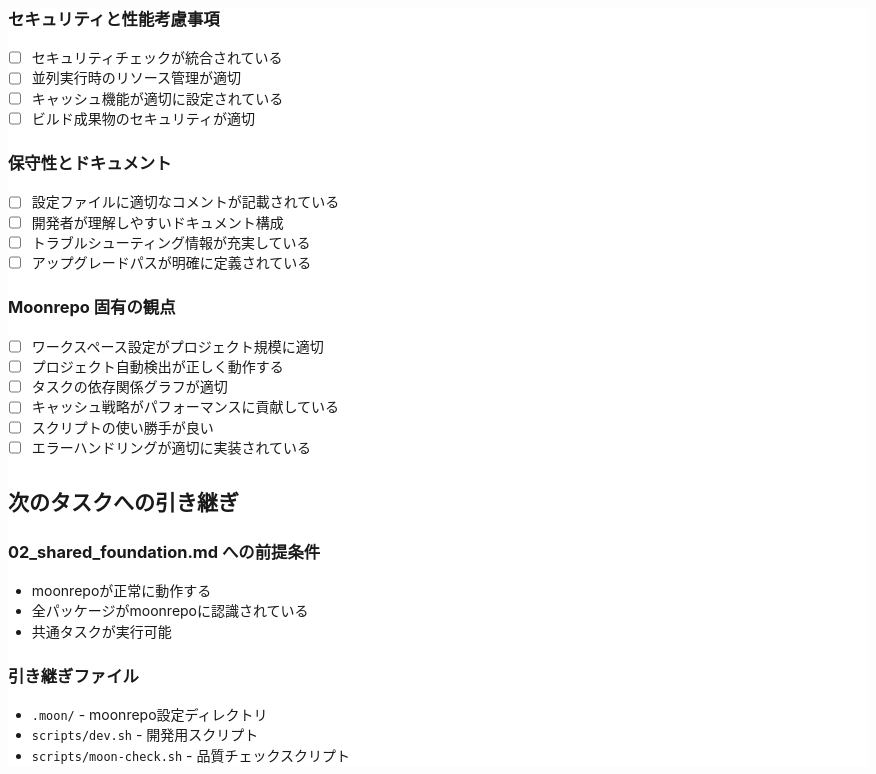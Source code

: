 ### セキュリティと性能考慮事項
- [ ] セキュリティチェックが統合されている
- [ ] 並列実行時のリソース管理が適切
- [ ] キャッシュ機能が適切に設定されている
- [ ] ビルド成果物のセキュリティが適切

### 保守性とドキュメント
- [ ] 設定ファイルに適切なコメントが記載されている
- [ ] 開発者が理解しやすいドキュメント構成
- [ ] トラブルシューティング情報が充実している
- [ ] アップグレードパスが明確に定義されている

### Moonrepo 固有の観点
- [ ] ワークスペース設定がプロジェクト規模に適切
- [ ] プロジェクト自動検出が正しく動作する
- [ ] タスクの依存関係グラフが適切
- [ ] キャッシュ戦略がパフォーマンスに貢献している
- [ ] スクリプトの使い勝手が良い
- [ ] エラーハンドリングが適切に実装されている

## 次のタスクへの引き継ぎ

### 02_shared_foundation.md への前提条件
- moonrepoが正常に動作する
- 全パッケージがmoonrepoに認識されている
- 共通タスクが実行可能

### 引き継ぎファイル
- `.moon/` - moonrepo設定ディレクトリ
- `scripts/dev.sh` - 開発用スクリプト
- `scripts/moon-check.sh` - 品質チェックスクリプト
